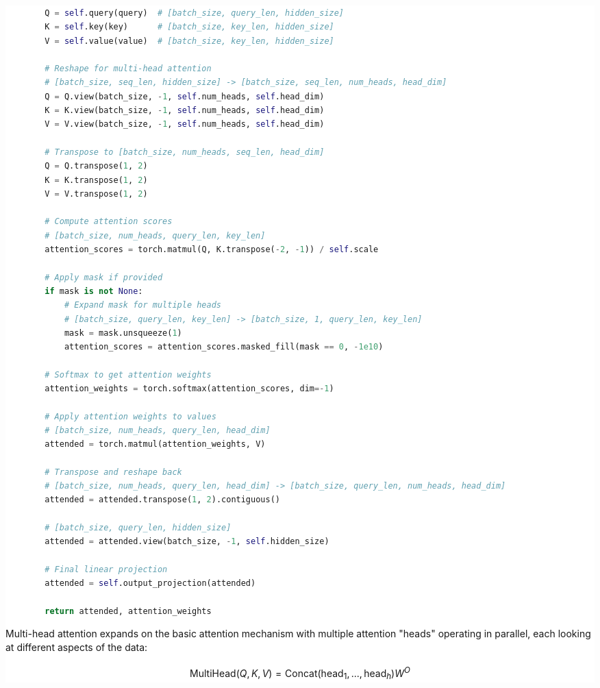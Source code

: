```python
        Q = self.query(query)  # [batch_size, query_len, hidden_size]
        K = self.key(key)      # [batch_size, key_len, hidden_size]
        V = self.value(value)  # [batch_size, key_len, hidden_size]
        
        # Reshape for multi-head attention
        # [batch_size, seq_len, hidden_size] -> [batch_size, seq_len, num_heads, head_dim]
        Q = Q.view(batch_size, -1, self.num_heads, self.head_dim)
        K = K.view(batch_size, -1, self.num_heads, self.head_dim)
        V = V.view(batch_size, -1, self.num_heads, self.head_dim)
        
        # Transpose to [batch_size, num_heads, seq_len, head_dim]
        Q = Q.transpose(1, 2)
        K = K.transpose(1, 2)
        V = V.transpose(1, 2)
        
        # Compute attention scores
        # [batch_size, num_heads, query_len, key_len]
        attention_scores = torch.matmul(Q, K.transpose(-2, -1)) / self.scale
        
        # Apply mask if provided
        if mask is not None:
            # Expand mask for multiple heads
            # [batch_size, query_len, key_len] -> [batch_size, 1, query_len, key_len]
            mask = mask.unsqueeze(1)
            attention_scores = attention_scores.masked_fill(mask == 0, -1e10)
        
        # Softmax to get attention weights
        attention_weights = torch.softmax(attention_scores, dim=-1)
        
        # Apply attention weights to values
        # [batch_size, num_heads, query_len, head_dim]
        attended = torch.matmul(attention_weights, V)
        
        # Transpose and reshape back
        # [batch_size, num_heads, query_len, head_dim] -> [batch_size, query_len, num_heads, head_dim]
        attended = attended.transpose(1, 2).contiguous()
        
        # [batch_size, query_len, hidden_size]
        attended = attended.view(batch_size, -1, self.hidden_size)
        
        # Final linear projection
        attended = self.output_projection(attended)
        
        return attended, attention_weights
```

Multi-head attention expands on the basic attention mechanism with multiple attention "heads" operating in parallel, each looking at different aspects of the data:

$$\text{MultiHead}(Q, K, V) = \text{Concat}(\text{head}_1, ..., \text{head}_h)W^O$$
